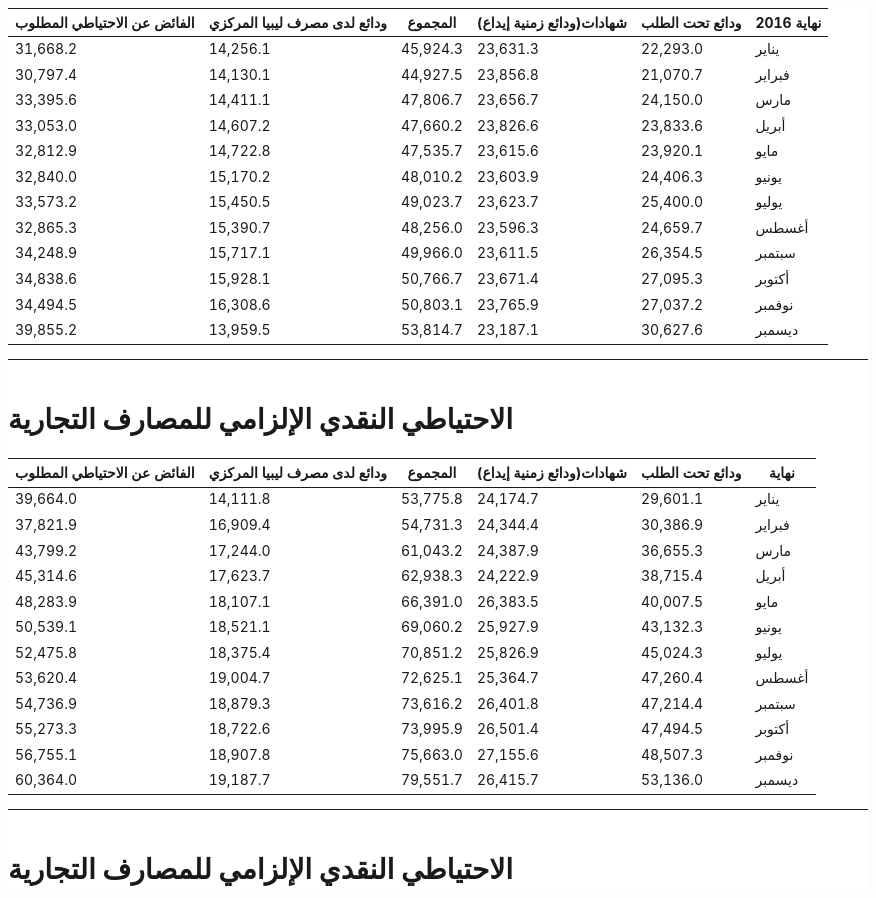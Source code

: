 |الفائض عن الاحتياطي المطلوب|ودائع لدى مصرف ليبيا المركزي|المجموع|شهادات(ودائع زمنية إيداع)|ودائع تحت الطلب|نهاية 2016|
|---|---|---|---|---|---|
|31,668.2|14,256.1|45,924.3|23,631.3|22,293.0|يناير|
|30,797.4|14,130.1|44,927.5|23,856.8|21,070.7|فبراير|
|33,395.6|14,411.1|47,806.7|23,656.7|24,150.0|مارس|
|33,053.0|14,607.2|47,660.2|23,826.6|23,833.6|أبريل|
|32,812.9|14,722.8|47,535.7|23,615.6|23,920.1|مايو|
|32,840.0|15,170.2|48,010.2|23,603.9|24,406.3|يونيو|
|33,573.2|15,450.5|49,023.7|23,623.7|25,400.0|يوليو|
|32,865.3|15,390.7|48,256.0|23,596.3|24,659.7|أغسطس|
|34,248.9|15,717.1|49,966.0|23,611.5|26,354.5|سبتمبر|
|34,838.6|15,928.1|50,766.7|23,671.4|27,095.3|أكتوبر|
|34,494.5|16,308.6|50,803.1|23,765.9|27,037.2|نوفمبر|
|39,855.2|13,959.5|53,814.7|23,187.1|30,627.6|ديسمبر|
---
# الاحتياطي النقدي الإلزامي للمصارف التجارية

|الفائض عن الاحتياطي المطلوب|ودائع لدى مصرف ليبيا المركزي|المجموع|شهادات(ودائع زمنية إيداع)|ودائع تحت الطلب|نهاية|
|---|---|---|---|---|---|
|39,664.0|14,111.8|53,775.8|24,174.7|29,601.1|يناير|
|37,821.9|16,909.4|54,731.3|24,344.4|30,386.9|فبراير|
|43,799.2|17,244.0|61,043.2|24,387.9|36,655.3|مارس|
|45,314.6|17,623.7|62,938.3|24,222.9|38,715.4|أبريل|
|48,283.9|18,107.1|66,391.0|26,383.5|40,007.5|مايو|
|50,539.1|18,521.1|69,060.2|25,927.9|43,132.3|يونيو|
|52,475.8|18,375.4|70,851.2|25,826.9|45,024.3|يوليو|
|53,620.4|19,004.7|72,625.1|25,364.7|47,260.4|أغسطس|
|54,736.9|18,879.3|73,616.2|26,401.8|47,214.4|سبتمبر|
|55,273.3|18,722.6|73,995.9|26,501.4|47,494.5|أكتوبر|
|56,755.1|18,907.8|75,663.0|27,155.6|48,507.3|نوفمبر|
|60,364.0|19,187.7|79,551.7|26,415.7|53,136.0|ديسمبر|
---
# الاحتياطي النقدي الإلزامي للمصارف التجارية
